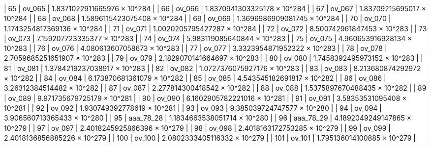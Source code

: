 | 65 | ov_065 | 1.8371022911665976 × 10^284 |
| 66 | ov_066 | 1.8370941303325178 × 10^284 |
| 67 | ov_067 | 1.83709215695017 × 10^284 |
| 68 | ov_068 | 1.5896115423075408 × 10^284 |
| 69 | ov_069 | 1.3696986909081745 × 10^284 |
| 70 | ov_070 | 1.1743254817369136 × 10^284 |
| 71 | ov_071 | 1.0020205795427287 × 10^284 |
| 72 | ov_072 | 8.500742961847453 × 10^283 |
| 73 | ov_073 | 7.159207723335377 × 10^283 |
| 74 | ov_074 | 5.983119085640844 × 10^283 |
| 75 | ov_075 | 4.960653916928134 × 10^283 |
| 76 | ov_076 | 4.080613607058673 × 10^283 |
| 77 | ov_077 | 3.3323954871952322 × 10^283 |
| 78 | ov_078 | 2.7059685251651907 × 10^283 |
| 79 | ov_079 | 2.1829070141664697 × 10^283 |
| 80 | ov_080 | 1.7458392495973152 × 10^283 |
| 81 | ov_081 | 1.3784219237038917 × 10^283 |
| 82 | ov_082 | 1.0727376075927176 × 10^283 |
| 83 | ov_083 | 8.213680874292972 × 10^282 |
| 84 | ov_084 | 6.173870681361079 × 10^282 |
| 85 | ov_085 | 4.543545182691817 × 10^282 |
| 86 | ov_086 | 3.26312384514482 × 10^282 |
| 87 | ov_087 | 2.277814300418542 × 10^282 |
| 88 | ov_088 | 1.5375897670488435 × 10^282 |
| 89 | ov_089 | 9.971735679725179 × 10^281 |
| 90 | ov_090 | 6.1602905782221016 × 10^281 |
| 91 | ov_091 | 3.58353531095408 × 10^281 |
| 92 | ov_092 | 1.930749392778619 × 10^281 |
| 93 | ov_093 | 9.385039724747577 × 10^280 |
| 94 | ov_094 | 3.906560713365433 × 10^280 |
| 95 | aaa_78_28 | 1.1834663538051714 × 10^280 |
| 96 | aaa_78_29 | 4.1892049249147865 × 10^279 |
| 97 | ov_097 | 2.4018245925866396 × 10^279 |
| 98 | ov_098 | 2.4018163172753285 × 10^279 |
| 99 | ov_099 | 2.4018136856885226 × 10^279 |
| 100 | ov_100 | 2.0802333405116332 × 10^279 |
| 101 | ov_101 | 1.795136014100885 × 10^279 |